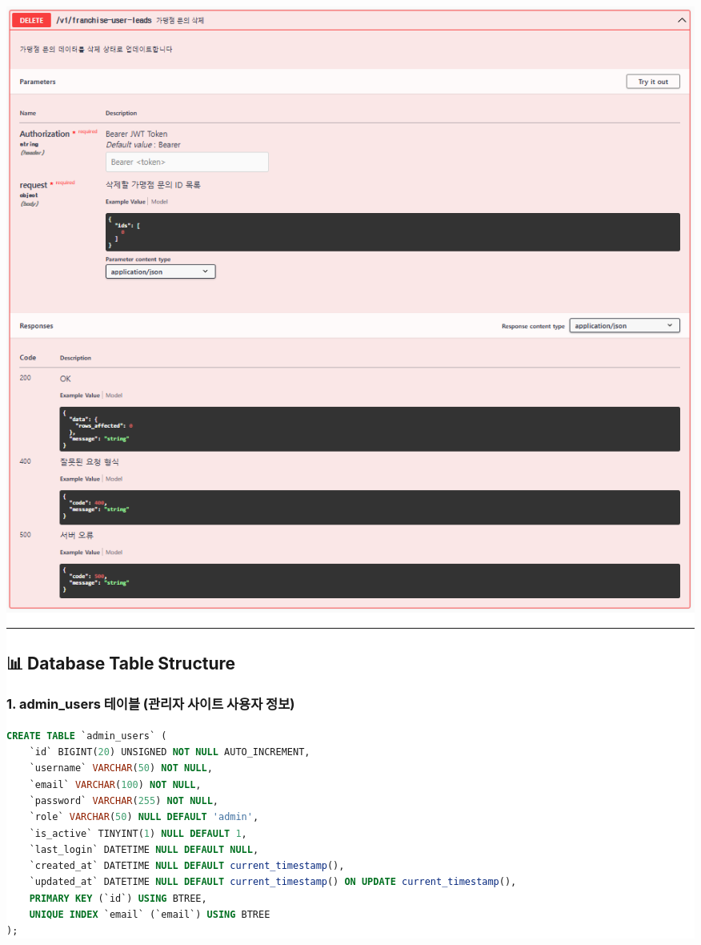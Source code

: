 <img src="docs/assets/images/스웨거_가맹점_삭제.png" width="1000">

---

## 📊 Database Table Structure

### 1. admin_users 테이블 (관리자 사이트 사용자 정보)

```sql
CREATE TABLE `admin_users` (
	`id` BIGINT(20) UNSIGNED NOT NULL AUTO_INCREMENT,
	`username` VARCHAR(50) NOT NULL,
	`email` VARCHAR(100) NOT NULL,
	`password` VARCHAR(255) NOT NULL,
	`role` VARCHAR(50) NULL DEFAULT 'admin',
	`is_active` TINYINT(1) NULL DEFAULT 1,
	`last_login` DATETIME NULL DEFAULT NULL,
	`created_at` DATETIME NULL DEFAULT current_timestamp(),
	`updated_at` DATETIME NULL DEFAULT current_timestamp() ON UPDATE current_timestamp(),
	PRIMARY KEY (`id`) USING BTREE,
	UNIQUE INDEX `email` (`email`) USING BTREE
);
```
